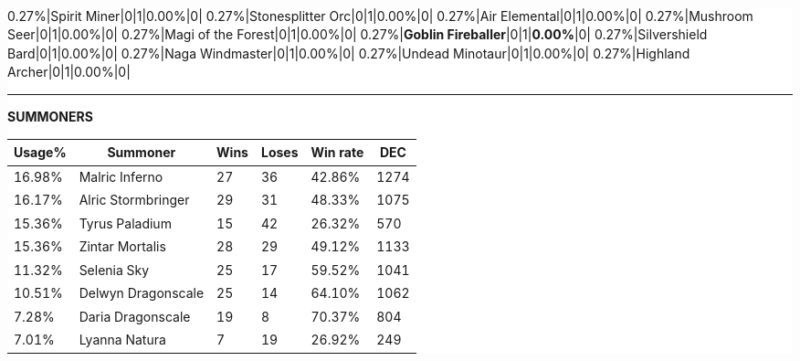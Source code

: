 0.27%|Spirit Miner|0|1|0.00%|0|
0.27%|Stonesplitter Orc|0|1|0.00%|0|
0.27%|Air Elemental|0|1|0.00%|0|
0.27%|Mushroom Seer|0|1|0.00%|0|
0.27%|Magi of the Forest|0|1|0.00%|0|
0.27%|**Goblin Fireballer**|0|1|**0.00%**|0|
0.27%|Silvershield Bard|0|1|0.00%|0|
0.27%|Naga Windmaster|0|1|0.00%|0|
0.27%|Undead Minotaur|0|1|0.00%|0|
0.27%|Highland Archer|0|1|0.00%|0|

---
**SUMMONERS**

Usage%|Summoner|Wins|Loses|Win rate|DEC|
-|-|-|-|-|-|
16.98%|Malric Inferno|27|36|42.86%|1274|
16.17%|Alric Stormbringer|29|31|48.33%|1075|
15.36%|Tyrus Paladium|15|42|26.32%|570|
15.36%|Zintar Mortalis|28|29|49.12%|1133|
11.32%|Selenia Sky|25|17|59.52%|1041|
10.51%|Delwyn Dragonscale|25|14|64.10%|1062|
7.28%|Daria Dragonscale|19|8|70.37%|804|
7.01%|Lyanna Natura|7|19|26.92%|249|

